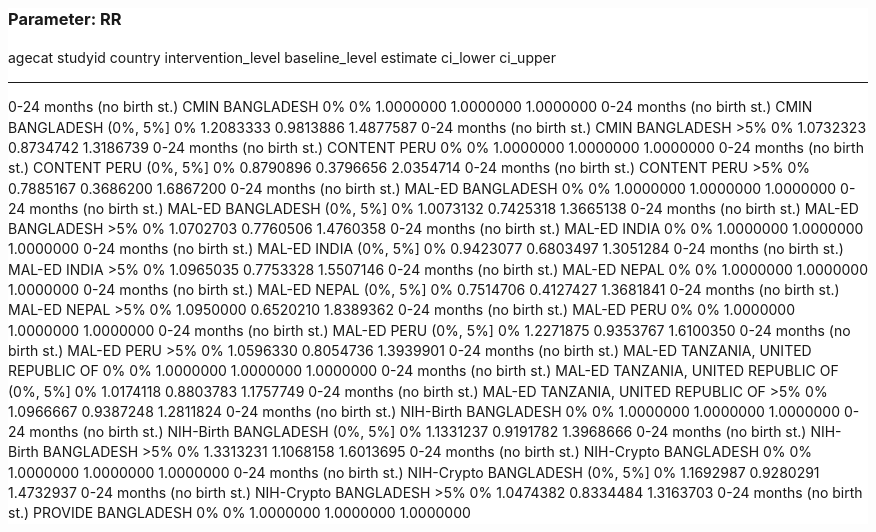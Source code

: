 
### Parameter: RR


agecat                       studyid      country                        intervention_level   baseline_level     estimate    ci_lower    ci_upper
---------------------------  -----------  -----------------------------  -------------------  ---------------  ----------  ----------  ----------
0-24 months (no birth st.)   CMIN         BANGLADESH                     0%                   0%                1.0000000   1.0000000   1.0000000
0-24 months (no birth st.)   CMIN         BANGLADESH                     (0%, 5%]             0%                1.2083333   0.9813886   1.4877587
0-24 months (no birth st.)   CMIN         BANGLADESH                     >5%                  0%                1.0732323   0.8734742   1.3186739
0-24 months (no birth st.)   CONTENT      PERU                           0%                   0%                1.0000000   1.0000000   1.0000000
0-24 months (no birth st.)   CONTENT      PERU                           (0%, 5%]             0%                0.8790896   0.3796656   2.0354714
0-24 months (no birth st.)   CONTENT      PERU                           >5%                  0%                0.7885167   0.3686200   1.6867200
0-24 months (no birth st.)   MAL-ED       BANGLADESH                     0%                   0%                1.0000000   1.0000000   1.0000000
0-24 months (no birth st.)   MAL-ED       BANGLADESH                     (0%, 5%]             0%                1.0073132   0.7425318   1.3665138
0-24 months (no birth st.)   MAL-ED       BANGLADESH                     >5%                  0%                1.0702703   0.7760506   1.4760358
0-24 months (no birth st.)   MAL-ED       INDIA                          0%                   0%                1.0000000   1.0000000   1.0000000
0-24 months (no birth st.)   MAL-ED       INDIA                          (0%, 5%]             0%                0.9423077   0.6803497   1.3051284
0-24 months (no birth st.)   MAL-ED       INDIA                          >5%                  0%                1.0965035   0.7753328   1.5507146
0-24 months (no birth st.)   MAL-ED       NEPAL                          0%                   0%                1.0000000   1.0000000   1.0000000
0-24 months (no birth st.)   MAL-ED       NEPAL                          (0%, 5%]             0%                0.7514706   0.4127427   1.3681841
0-24 months (no birth st.)   MAL-ED       NEPAL                          >5%                  0%                1.0950000   0.6520210   1.8389362
0-24 months (no birth st.)   MAL-ED       PERU                           0%                   0%                1.0000000   1.0000000   1.0000000
0-24 months (no birth st.)   MAL-ED       PERU                           (0%, 5%]             0%                1.2271875   0.9353767   1.6100350
0-24 months (no birth st.)   MAL-ED       PERU                           >5%                  0%                1.0596330   0.8054736   1.3939901
0-24 months (no birth st.)   MAL-ED       TANZANIA, UNITED REPUBLIC OF   0%                   0%                1.0000000   1.0000000   1.0000000
0-24 months (no birth st.)   MAL-ED       TANZANIA, UNITED REPUBLIC OF   (0%, 5%]             0%                1.0174118   0.8803783   1.1757749
0-24 months (no birth st.)   MAL-ED       TANZANIA, UNITED REPUBLIC OF   >5%                  0%                1.0966667   0.9387248   1.2811824
0-24 months (no birth st.)   NIH-Birth    BANGLADESH                     0%                   0%                1.0000000   1.0000000   1.0000000
0-24 months (no birth st.)   NIH-Birth    BANGLADESH                     (0%, 5%]             0%                1.1331237   0.9191782   1.3968666
0-24 months (no birth st.)   NIH-Birth    BANGLADESH                     >5%                  0%                1.3313231   1.1068158   1.6013695
0-24 months (no birth st.)   NIH-Crypto   BANGLADESH                     0%                   0%                1.0000000   1.0000000   1.0000000
0-24 months (no birth st.)   NIH-Crypto   BANGLADESH                     (0%, 5%]             0%                1.1692987   0.9280291   1.4732937
0-24 months (no birth st.)   NIH-Crypto   BANGLADESH                     >5%                  0%                1.0474382   0.8334484   1.3163703
0-24 months (no birth st.)   PROVIDE      BANGLADESH                     0%                   0%                1.0000000   1.0000000   1.0000000